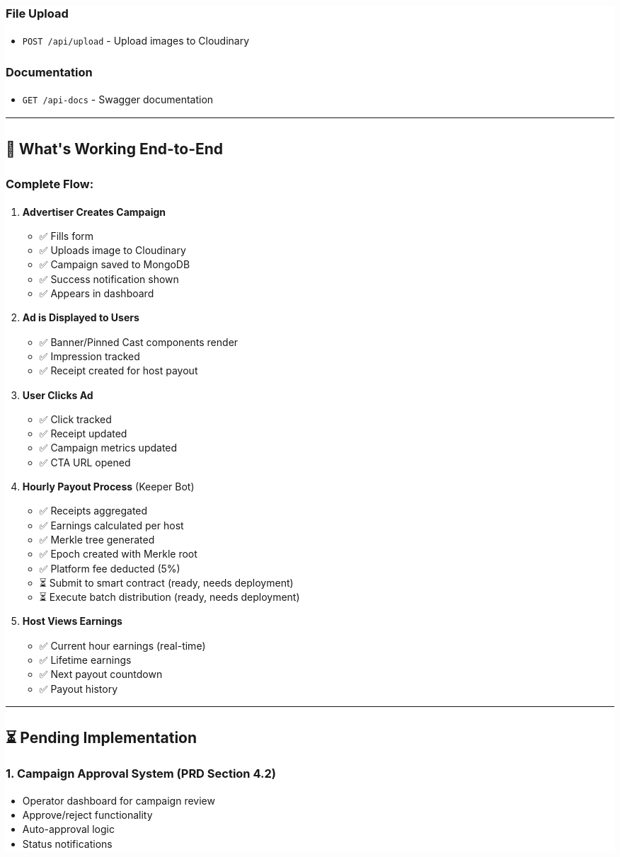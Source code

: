 ### File Upload
- `POST /api/upload` - Upload images to Cloudinary

### Documentation
- `GET /api-docs` - Swagger documentation

---

## 🎯 What's Working End-to-End

### Complete Flow:

1. **Advertiser Creates Campaign**
   - ✅ Fills form
   - ✅ Uploads image to Cloudinary
   - ✅ Campaign saved to MongoDB
   - ✅ Success notification shown
   - ✅ Appears in dashboard

2. **Ad is Displayed to Users**
   - ✅ Banner/Pinned Cast components render
   - ✅ Impression tracked
   - ✅ Receipt created for host payout

3. **User Clicks Ad**
   - ✅ Click tracked
   - ✅ Receipt updated
   - ✅ Campaign metrics updated
   - ✅ CTA URL opened

4. **Hourly Payout Process** (Keeper Bot)
   - ✅ Receipts aggregated
   - ✅ Earnings calculated per host
   - ✅ Merkle tree generated
   - ✅ Epoch created with Merkle root
   - ✅ Platform fee deducted (5%)
   - ⏳ Submit to smart contract (ready, needs deployment)
   - ⏳ Execute batch distribution (ready, needs deployment)

5. **Host Views Earnings**
   - ✅ Current hour earnings (real-time)
   - ✅ Lifetime earnings
   - ✅ Next payout countdown
   - ✅ Payout history

---

## ⏳ Pending Implementation

### 1. Campaign Approval System (PRD Section 4.2)
- Operator dashboard for campaign review
- Approve/reject functionality
- Auto-approval logic
- Status notifications
